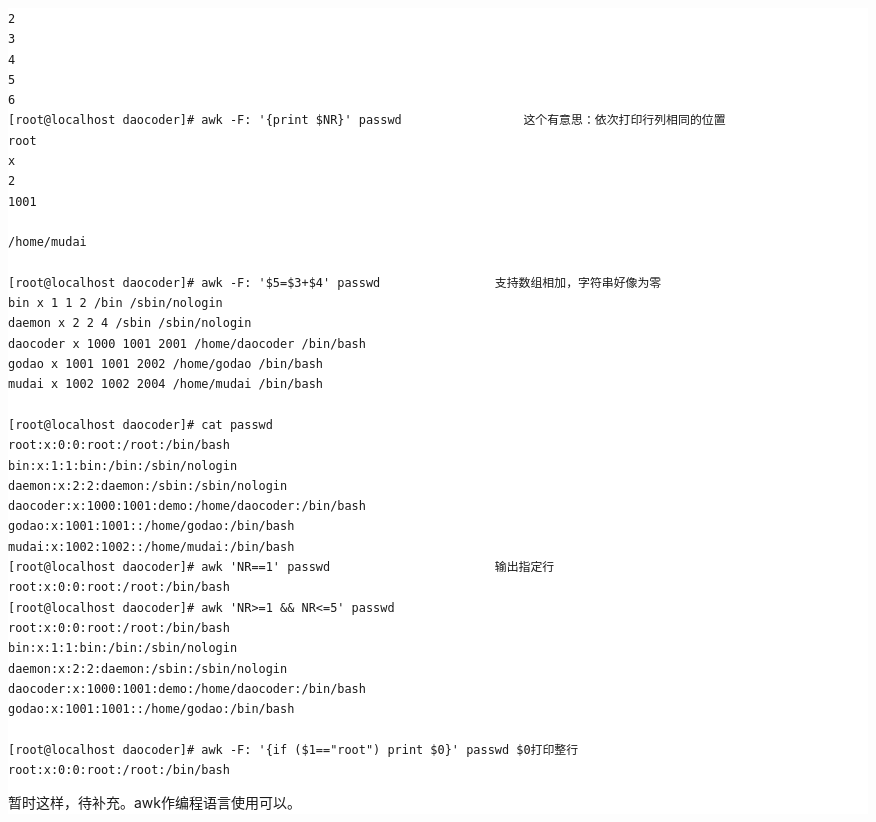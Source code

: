 	2
	3
	4
	5
	6
	[root@localhost daocoder]# awk -F: '{print $NR}' passwd 				这个有意思：依次打印行列相同的位置
	root
	x
	2
	1001
	
	/home/mudai

	[root@localhost daocoder]# awk -F: '$5=$3+$4' passwd 				支持数组相加，字符串好像为零
	bin x 1 1 2 /bin /sbin/nologin
	daemon x 2 2 4 /sbin /sbin/nologin
	daocoder x 1000 1001 2001 /home/daocoder /bin/bash
	godao x 1001 1001 2002 /home/godao /bin/bash
	mudai x 1002 1002 2004 /home/mudai /bin/bash

	[root@localhost daocoder]# cat passwd 
	root:x:0:0:root:/root:/bin/bash
	bin:x:1:1:bin:/bin:/sbin/nologin
	daemon:x:2:2:daemon:/sbin:/sbin/nologin
	daocoder:x:1000:1001:demo:/home/daocoder:/bin/bash
	godao:x:1001:1001::/home/godao:/bin/bash
	mudai:x:1002:1002::/home/mudai:/bin/bash
	[root@localhost daocoder]# awk 'NR==1' passwd 						输出指定行
	root:x:0:0:root:/root:/bin/bash
	[root@localhost daocoder]# awk 'NR>=1 && NR<=5' passwd 
	root:x:0:0:root:/root:/bin/bash
	bin:x:1:1:bin:/bin:/sbin/nologin
	daemon:x:2:2:daemon:/sbin:/sbin/nologin
	daocoder:x:1000:1001:demo:/home/daocoder:/bin/bash
	godao:x:1001:1001::/home/godao:/bin/bash

	[root@localhost daocoder]# awk -F: '{if ($1=="root") print $0}' passwd $0打印整行
	root:x:0:0:root:/root:/bin/bash



暂时这样，待补充。awk作编程语言使用可以。




































	


